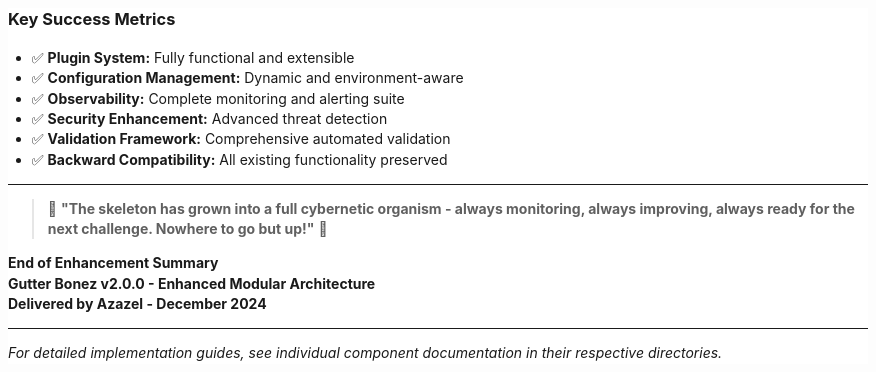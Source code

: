 ### Key Success Metrics
- ✅ **Plugin System:** Fully functional and extensible
- ✅ **Configuration Management:** Dynamic and environment-aware
- ✅ **Observability:** Complete monitoring and alerting suite
- ✅ **Security Enhancement:** Advanced threat detection
- ✅ **Validation Framework:** Comprehensive automated validation
- ✅ **Backward Compatibility:** All existing functionality preserved

---

> 🦴 **"The skeleton has grown into a full cybernetic organism - always monitoring, always improving, always ready for the next challenge. Nowhere to go but up!"** 🚀

**End of Enhancement Summary**  
**Gutter Bonez v2.0.0 - Enhanced Modular Architecture**  
**Delivered by Azazel - December 2024**

---

*For detailed implementation guides, see individual component documentation in their respective directories.*
